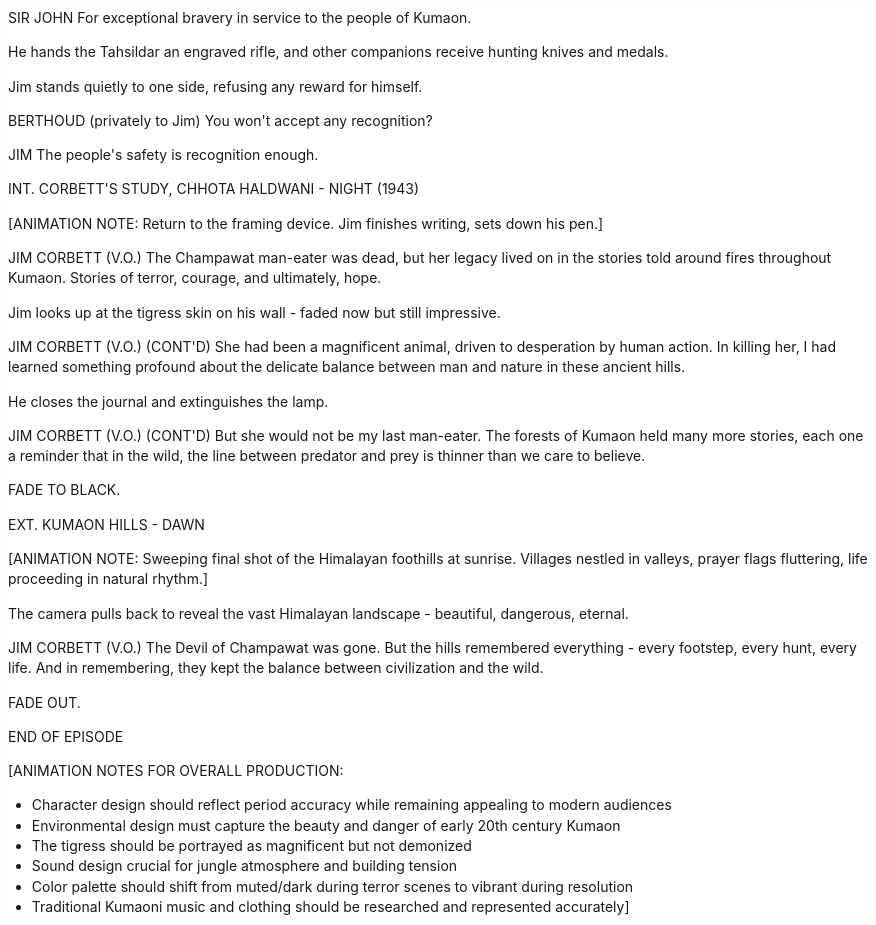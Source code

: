 SIR JOHN
For exceptional bravery in service to the people of Kumaon.

He hands the Tahsildar an engraved rifle, and other companions receive hunting knives and medals.

Jim stands quietly to one side, refusing any reward for himself.

BERTHOUD
(privately to Jim)
You won't accept any recognition?

JIM
The people's safety is recognition enough.

INT. CORBETT'S STUDY, CHHOTA HALDWANI - NIGHT (1943)

[ANIMATION NOTE: Return to the framing device. Jim finishes writing, sets down his pen.]

JIM CORBETT (V.O.)
The Champawat man-eater was dead, but her legacy lived on in the stories told around fires throughout Kumaon. Stories of terror, courage, and ultimately, hope.

Jim looks up at the tigress skin on his wall - faded now but still impressive.

JIM CORBETT (V.O.) (CONT'D)
She had been a magnificent animal, driven to desperation by human action. In killing her, I had learned something profound about the delicate balance between man and nature in these ancient hills.

He closes the journal and extinguishes the lamp.

JIM CORBETT (V.O.) (CONT'D)
But she would not be my last man-eater. The forests of Kumaon held many more stories, each one a reminder that in the wild, the line between predator and prey is thinner than we care to believe.

FADE TO BLACK.

EXT. KUMAON HILLS - DAWN

[ANIMATION NOTE: Sweeping final shot of the Himalayan foothills at sunrise. Villages nestled in valleys, prayer flags fluttering, life proceeding in natural rhythm.]

The camera pulls back to reveal the vast Himalayan landscape - beautiful, dangerous, eternal.

JIM CORBETT (V.O.)
The Devil of Champawat was gone. But the hills remembered everything - every footstep, every hunt, every life. And in remembering, they kept the balance between civilization and the wild.

FADE OUT.

END OF EPISODE

[ANIMATION NOTES FOR OVERALL PRODUCTION:
- Character design should reflect period accuracy while remaining appealing to modern audiences
- Environmental design must capture the beauty and danger of early 20th century Kumaon
- The tigress should be portrayed as magnificent but not demonized
- Sound design crucial for jungle atmosphere and building tension
- Color palette should shift from muted/dark during terror scenes to vibrant during resolution
- Traditional Kumaoni music and clothing should be researched and represented accurately]

